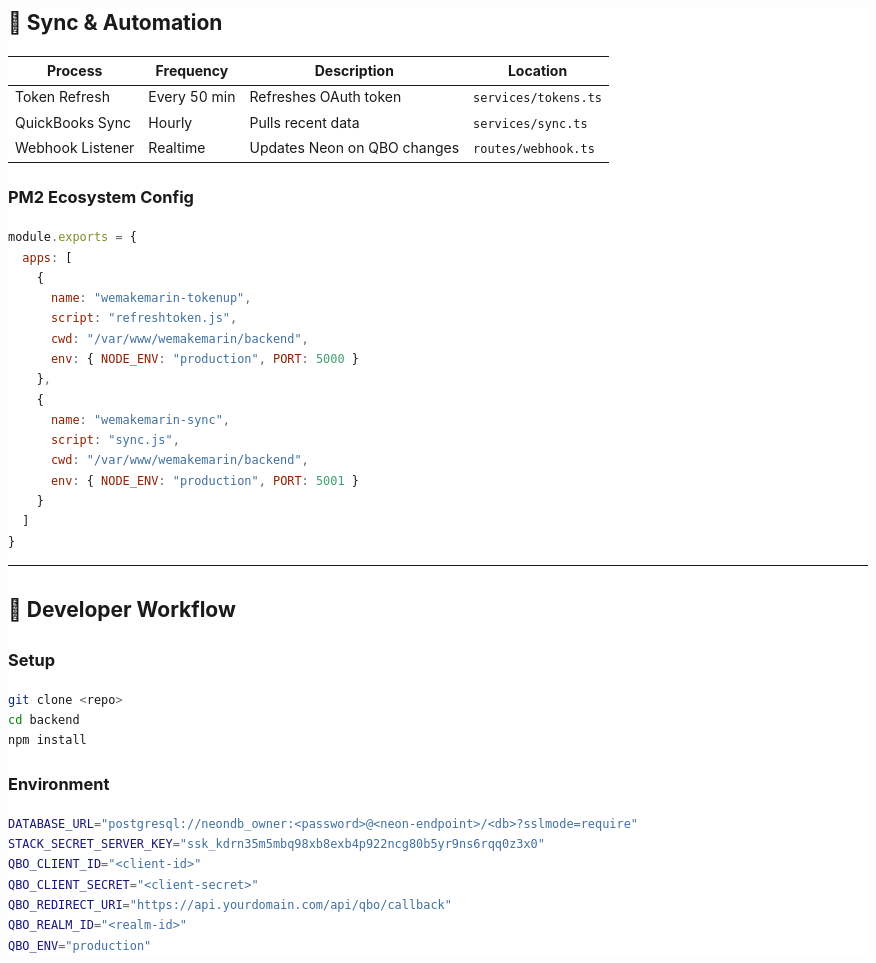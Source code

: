 
## 🔁 Sync & Automation
| Process | Frequency | Description | Location |
|----------|------------|--------------|-----------|
| Token Refresh | Every 50 min | Refreshes OAuth token | `services/tokens.ts` |
| QuickBooks Sync | Hourly | Pulls recent data | `services/sync.ts` |
| Webhook Listener | Realtime | Updates Neon on QBO changes | `routes/webhook.ts` |

### PM2 Ecosystem Config
```js
module.exports = {
  apps: [
    {
      name: "wemakemarin-tokenup",
      script: "refreshtoken.js",
      cwd: "/var/www/wemakemarin/backend",
      env: { NODE_ENV: "production", PORT: 5000 }
    },
    {
      name: "wemakemarin-sync",
      script: "sync.js",
      cwd: "/var/www/wemakemarin/backend",
      env: { NODE_ENV: "production", PORT: 5001 }
    }
  ]
}
```

---

## 🧰 Developer Workflow
### Setup
```bash
git clone <repo>
cd backend
npm install
```

### Environment
```bash
DATABASE_URL="postgresql://neondb_owner:<password>@<neon-endpoint>/<db>?sslmode=require"
STACK_SECRET_SERVER_KEY="ssk_kdrn35m5mbq98xb8exb4p922ncg80b5yr9ns6rqq0z3x0"
QBO_CLIENT_ID="<client-id>"
QBO_CLIENT_SECRET="<client-secret>"
QBO_REDIRECT_URI="https://api.yourdomain.com/api/qbo/callback"
QBO_REALM_ID="<realm-id>"
QBO_ENV="production"
```

